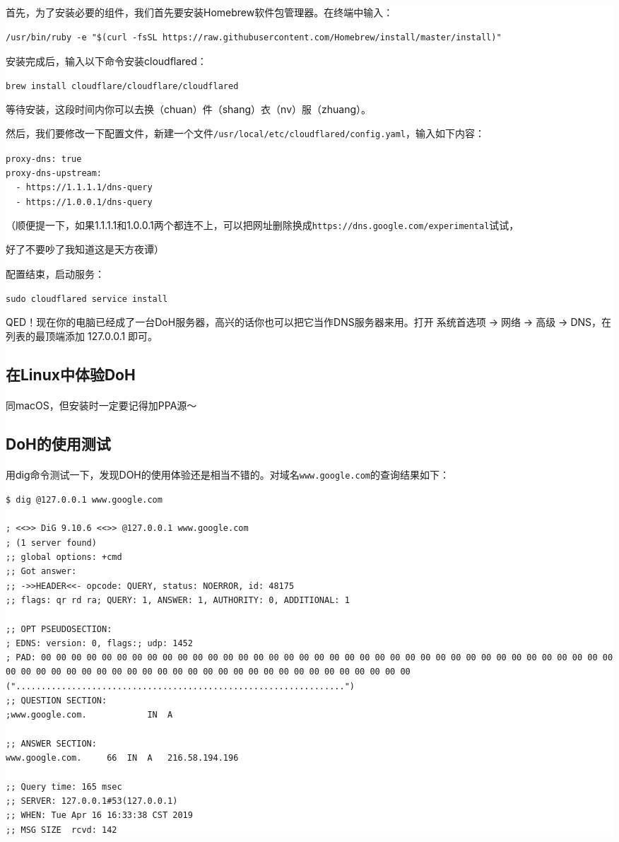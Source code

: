 首先，为了安装必要的组件，我们首先要安装Homebrew软件包管理器。在终端中输入：

```shell
/usr/bin/ruby -e "$(curl -fsSL https://raw.githubusercontent.com/Homebrew/install/master/install)"
```

安装完成后，输入以下命令安装cloudflared：

```
brew install cloudflare/cloudflare/cloudflared
```
等待安装，这段时间内你可以去换（chuan）件（shang）衣（nv）服（zhuang）。

然后，我们要修改一下配置文件，新建一个文件`/usr/local/etc/cloudflared/config.yaml`，输入如下内容：

```
proxy-dns: true
proxy-dns-upstream:
  - https://1.1.1.1/dns-query
  - https://1.0.0.1/dns-query
```

（顺便提一下，如果1.1.1.1和1.0.0.1两个都连不上，可以把网址删除换成`https://dns.google.com/experimental`试试，

好了不要吵了我知道这是天方夜谭）

配置结束，启动服务：

```
sudo cloudflared service install
```

QED！现在你的电脑已经成了一台DoH服务器，高兴的话你也可以把它当作DNS服务器来用。打开 系统首选项 -> 网络 -> 高级 -> DNS，在列表的最顶端添加 127.0.0.1 即可。

## 在Linux中体验DoH

同macOS，但安装时一定要记得加PPA源～

## DoH的使用测试

用dig命令测试一下，发现DOH的使用体验还是相当不错的。对域名`www.google.com`的查询结果如下：

```
$ dig @127.0.0.1 www.google.com

; <<>> DiG 9.10.6 <<>> @127.0.0.1 www.google.com
; (1 server found)
;; global options: +cmd
;; Got answer:
;; ->>HEADER<<- opcode: QUERY, status: NOERROR, id: 48175
;; flags: qr rd ra; QUERY: 1, ANSWER: 1, AUTHORITY: 0, ADDITIONAL: 1

;; OPT PSEUDOSECTION:
; EDNS: version: 0, flags:; udp: 1452
; PAD: 00 00 00 00 00 00 00 00 00 00 00 00 00 00 00 00 00 00 00 00 00 00 00 00 00 00 00 00 00 00 00 00 00 00 00 00 00 00 00 00 00 00 00 00 00 00 00 00 00 00 00 00 00 00 00 00 00 00 00 00 00 00 00 00 00 (".................................................................")
;; QUESTION SECTION:
;www.google.com.			IN	A

;; ANSWER SECTION:
www.google.com.		66	IN	A	216.58.194.196

;; Query time: 165 msec
;; SERVER: 127.0.0.1#53(127.0.0.1)
;; WHEN: Tue Apr 16 16:33:38 CST 2019
;; MSG SIZE  rcvd: 142
```
